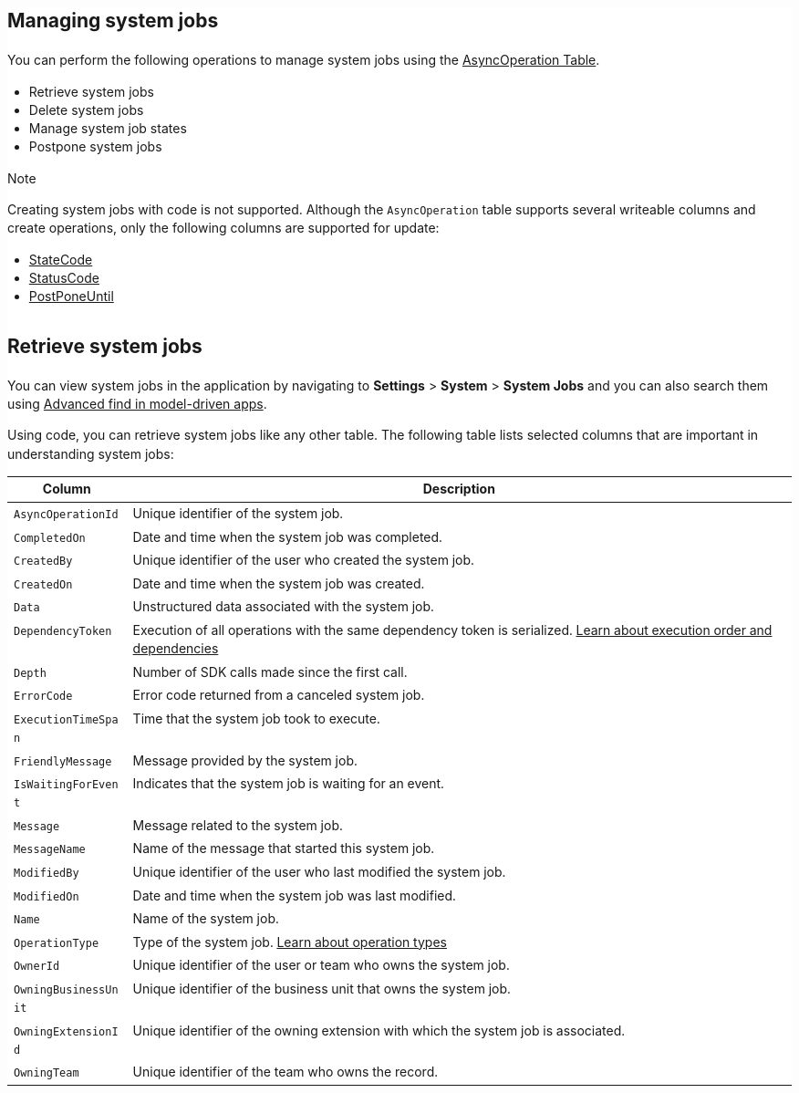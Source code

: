 ## Managing system jobs

You can perform the following operations to manage system jobs using the [AsyncOperation Table](reference/entities/asyncoperation.md).

- Retrieve system jobs
- Delete system jobs
- Manage system job states
- Postpone system jobs

> [!NOTE]
> Creating system jobs with code is not supported. Although the `AsyncOperation` table supports several writeable columns and create operations, only the following columns are supported for update:
> - [StateCode](reference/entities/asyncoperation.md#BKMK_StateCode)
> - [StatusCode](reference/entities/asyncoperation.md#BKMK_StatusCode)
> - [PostPoneUntil](reference/entities/asyncoperation.md#BKMK_PostponeUntil)

## Retrieve system jobs

You can view system jobs in the application by navigating to **Settings** > **System** > **System Jobs** and you can also search them using [Advanced find in model-driven apps](../../user/advanced-find.md).

Using code, you can retrieve system jobs like any other table. The following table lists selected columns that are important in understanding system jobs:

|**Column**|**Description**|
|--|--|
|`AsyncOperationId`|Unique identifier of the system job.|
|`CompletedOn`|Date and time when the system job was completed.|
|`CreatedBy`|Unique identifier of the user who created the system job.|
|`CreatedOn`|Date and time when the system job was created.|
|`Data`|Unstructured data associated with the system job.|
|`DependencyToken`|Execution of all operations with the same dependency token is serialized. [Learn about execution order and dependencies](#execution-order-and-dependencies) |
|`Depth`|Number of SDK calls made since the first call.|
|`ErrorCode`|Error code returned from a canceled system job.|
|`ExecutionTimeSpan`|Time that the system job took to execute.|
|`FriendlyMessage`|Message provided by the system job.|
|`IsWaitingForEvent`|Indicates that the system job is waiting for an event.|
|`Message`|Message related to the system job.|
|`MessageName`|Name of the message that started this system job.|
|`ModifiedBy`|Unique identifier of the user who last modified the system job.|
|`ModifiedOn`|Date and time when the system job was last modified.|
|`Name`|Name of the system job.|
|`OperationType`|Type of the system job. [Learn about operation types](#operation-types)|
|`OwnerId`|Unique identifier of the user or team who owns the system job.|
|`OwningBusinessUnit`|Unique identifier of the business unit that owns the system job.|
|`OwningExtensionId`|Unique identifier of the owning extension with which the system job is associated.|
|`OwningTeam`|Unique identifier of the team who owns the record.|